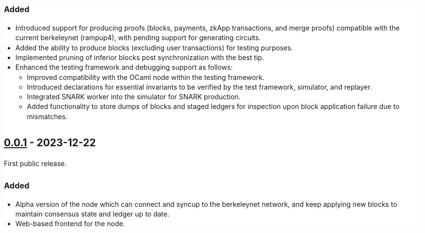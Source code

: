 ### Added

- Introduced support for producing proofs (blocks, payments, zkApp transactions, and merge proofs) compatible with the current berkeleynet (rampup4), with pending support for generating circuits.
- Added the ability to produce blocks (excluding user transactions) for testing purposes.
- Implemented pruning of inferior blocks post synchronization with the best tip.
- Enhanced the testing framework and debugging support as follows:
  - Improved compatibility with the OCaml node within the testing framework.
  - Introduced declarations for essential invariants to be verified by the test framework, simulator, and replayer.
  - Integrated SNARK worker into the simulator for SNARK production.
  - Added functionality to store dumps of blocks and staged ledgers for inspection upon block application failure due to mismatches.

## [0.0.1] - 2023-12-22

First public release.

### Added

- Alpha version of the node which can connect and syncup to the berkeleynet network, and keep applying new blocks to maintain consensus state and ledger up to date.
- Web-based frontend for the node.

[Unreleased]: https://github.com/openmina/openmina/compare/v0.13.0...develop
[0.13.0]: https://github.com/openmina/openmina/compare/v0.12.0...v0.13.0
[0.12.0]: https://github.com/openmina/openmina/compare/v0.11.0...v0.12.0
[0.11.0]: https://github.com/openmina/openmina/compare/v0.10.3...v0.11.0
[0.10.3]: https://github.com/openmina/openmina/compare/v0.10.0...v0.10.3
[0.10.0]: https://github.com/openmina/openmina/compare/v0.9.0...v0.10.0
[0.9.0]: https://github.com/openmina/openmina/compare/v0.8.14...v0.9.0
[0.8.14]: https://github.com/openmina/openmina/compare/v0.8.13...v0.8.14
[0.8.13]: https://github.com/openmina/openmina/compare/v0.8.3...v0.8.13
[0.8.3]: https://github.com/openmina/openmina/compare/v0.8.2...v0.8.3
[0.8.2]: https://github.com/openmina/openmina/compare/v0.8.1...v0.8.2
[0.8.1]: https://github.com/openmina/openmina/compare/v0.8.0...v0.8.1
[0.8.0]: https://github.com/openmina/openmina/compare/v0.7.0...v0.8.0
[0.7.0]: https://github.com/openmina/openmina/compare/v0.6.0...v0.7.0
[0.6.0]: https://github.com/openmina/openmina/compare/v0.5.1...v0.6.0
[0.5.1]: https://github.com/openmina/openmina/compare/v0.5.0...v0.5.1
[0.5.0]: https://github.com/openmina/openmina/compare/v0.4.0...v0.5.0
[0.4.0]: https://github.com/openmina/openmina/compare/v0.3.0...v0.4.0
[0.3.1]: https://github.com/openmina/openmina/compare/v0.3.0...v0.3.1
[0.3.0]: https://github.com/openmina/openmina/compare/v0.2.0...v0.3.0
[0.2.0]: https://github.com/openmina/openmina/compare/v0.1.0...v0.2.0
[0.1.0]: https://github.com/openmina/openmina/compare/v0.0.1...v0.1.0
[0.0.1]: https://github.com/openmina/openmina/releases/tag/v0.0.1
